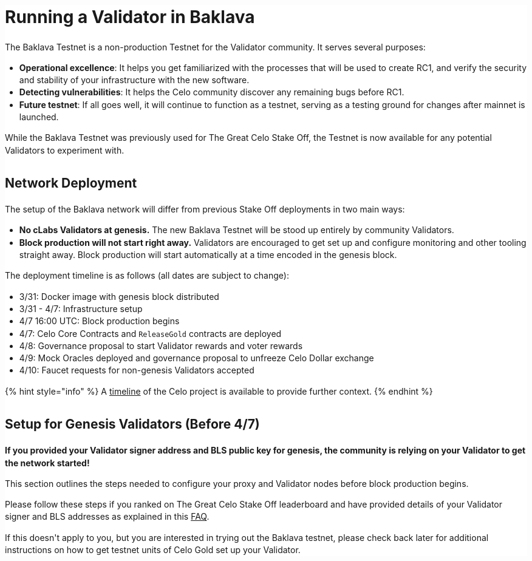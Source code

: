 # Running a Validator in Baklava

The Baklava Testnet is a non-production Testnet for the Validator community. It serves several purposes:

- **Operational excellence**: It helps you get familiarized with the processes that will be used to create RC1, and verify the security and stability of your infrastructure with the new software.
- **Detecting vulnerabilities**: It helps the Celo community discover any remaining bugs before RC1.
- **Future testnet**: If all goes well, it will continue to function as a testnet, serving as a testing ground for changes after mainnet is launched.

While the Baklava Testnet was previously used for The Great Celo Stake Off, the Testnet is now available for any potential Validators to experiment with.

## Network Deployment

The setup of the Baklava network will differ from previous Stake Off deployments in two main ways:

- **No cLabs Validators at genesis.** The new Baklava Testnet will be stood up entirely by community Validators.
- **Block production will not start right away.** Validators are encouraged to get set up and configure monitoring and other tooling straight away. Block production will start automatically at a time encoded in the genesis block.

The deployment timeline is as follows (all dates are subject to change):

* 3/31: Docker image with genesis block distributed
* 3/31 - 4/7: Infrastructure setup
* 4/7 16:00 UTC: Block production begins
* 4/7: Celo Core Contracts and `ReleaseGold` contracts are deployed
* 4/8: Governance proposal to start Validator rewards and voter rewards
* 4/9: Mock Oracles deployed and governance proposal to unfreeze Celo Dollar exchange
* 4/10: Faucet requests for non-genesis Validators accepted

{% hint style="info" %}
A [timeline](https://celo.org/#timeline) of the Celo project is available to provide further context.
{% endhint %}

## Setup for Genesis Validators (Before 4/7)

**If you provided your Validator signer address and BLS public key for genesis, the community is relying on your Validator to get the network started!**

This section outlines the steps needed to configure your proxy and Validator nodes before block production begins.

Please follow these steps if you ranked on The Great Celo Stake Off leaderboard and have provided details of your Validator signer and BLS addresses as explained in this [FAQ](https://forum.celo.org/t/faq-for-stake-off-Validators-on-release-candidate-and-new-baklava-networks/372/2).

If this doesn't apply to you, but you are interested in trying out the Baklava testnet, please check back later for additional instructions on how to get testnet units of Celo Gold set up your Validator.
